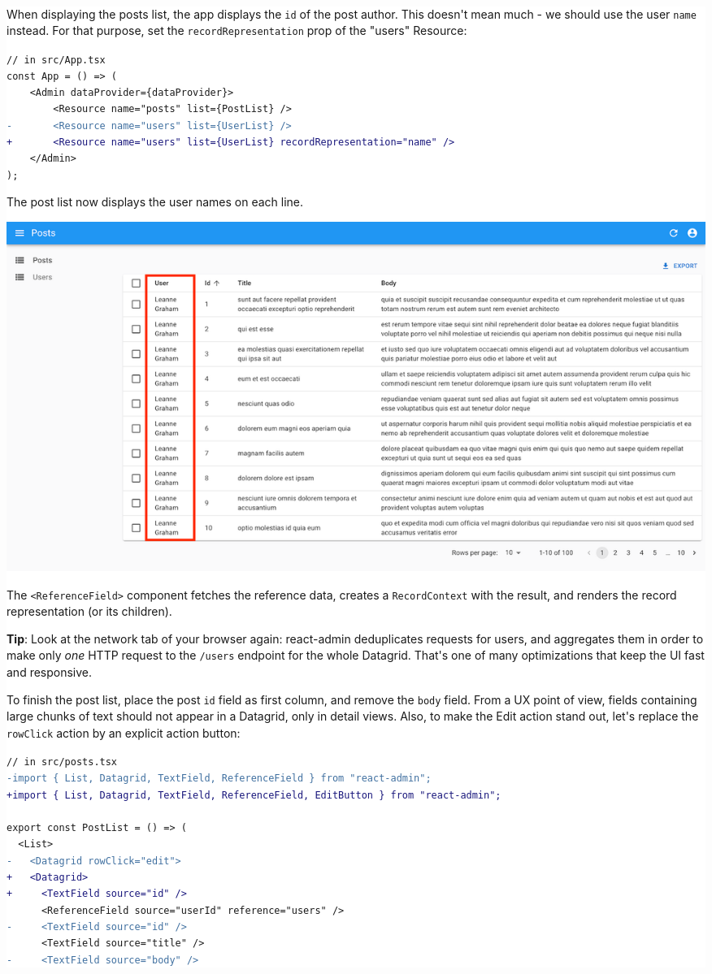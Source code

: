 When displaying the posts list, the app displays the `id` of the post author. This doesn't mean much - we should use the user `name` instead. For that purpose, set the `recordRepresentation` prop of the "users" Resource:

```diff
// in src/App.tsx
const App = () => (
    <Admin dataProvider={dataProvider}>
        <Resource name="posts" list={PostList} />
-       <Resource name="users" list={UserList} />
+       <Resource name="users" list={UserList} recordRepresentation="name" />
    </Admin>
);
```

The post list now displays the user names on each line.

[![Post List With User Names](./img/tutorial_list_user_name.png)](./img/tutorial_list_user_name.png)

The `<ReferenceField>` component fetches the reference data, creates a `RecordContext` with the result, and renders the record representation (or its children).

**Tip**: Look at the network tab of your browser again: react-admin deduplicates requests for users, and aggregates them in order to make only *one* HTTP request to the `/users` endpoint for the whole Datagrid. That's one of many optimizations that keep the UI fast and responsive.

To finish the post list, place the post `id` field as first column, and remove the `body` field. From a UX point of view, fields containing large chunks of text should not appear in a Datagrid, only in detail views. Also, to make the Edit action stand out, let's replace the `rowClick` action by an explicit action button:

```diff
// in src/posts.tsx
-import { List, Datagrid, TextField, ReferenceField } from "react-admin";
+import { List, Datagrid, TextField, ReferenceField, EditButton } from "react-admin";

export const PostList = () => (
  <List>
-   <Datagrid rowClick="edit">
+   <Datagrid>
+     <TextField source="id" />
      <ReferenceField source="userId" reference="users" />
-     <TextField source="id" />
      <TextField source="title" />
-     <TextField source="body" />
```
